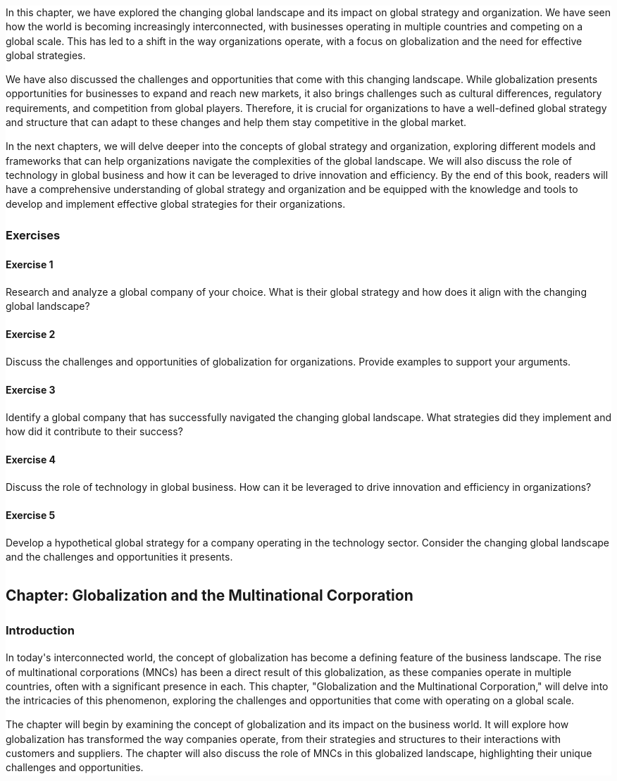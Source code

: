 In this chapter, we have explored the changing global landscape and its impact on global strategy and organization. We have seen how the world is becoming increasingly interconnected, with businesses operating in multiple countries and competing on a global scale. This has led to a shift in the way organizations operate, with a focus on globalization and the need for effective global strategies.

We have also discussed the challenges and opportunities that come with this changing landscape. While globalization presents opportunities for businesses to expand and reach new markets, it also brings challenges such as cultural differences, regulatory requirements, and competition from global players. Therefore, it is crucial for organizations to have a well-defined global strategy and structure that can adapt to these changes and help them stay competitive in the global market.

In the next chapters, we will delve deeper into the concepts of global strategy and organization, exploring different models and frameworks that can help organizations navigate the complexities of the global landscape. We will also discuss the role of technology in global business and how it can be leveraged to drive innovation and efficiency. By the end of this book, readers will have a comprehensive understanding of global strategy and organization and be equipped with the knowledge and tools to develop and implement effective global strategies for their organizations.

### Exercises

#### Exercise 1
Research and analyze a global company of your choice. What is their global strategy and how does it align with the changing global landscape?

#### Exercise 2
Discuss the challenges and opportunities of globalization for organizations. Provide examples to support your arguments.

#### Exercise 3
Identify a global company that has successfully navigated the changing global landscape. What strategies did they implement and how did it contribute to their success?

#### Exercise 4
Discuss the role of technology in global business. How can it be leveraged to drive innovation and efficiency in organizations?

#### Exercise 5
Develop a hypothetical global strategy for a company operating in the technology sector. Consider the changing global landscape and the challenges and opportunities it presents.

## Chapter: Globalization and the Multinational Corporation

### Introduction

In today's interconnected world, the concept of globalization has become a defining feature of the business landscape. The rise of multinational corporations (MNCs) has been a direct result of this globalization, as these companies operate in multiple countries, often with a significant presence in each. This chapter, "Globalization and the Multinational Corporation," will delve into the intricacies of this phenomenon, exploring the challenges and opportunities that come with operating on a global scale.

The chapter will begin by examining the concept of globalization and its impact on the business world. It will explore how globalization has transformed the way companies operate, from their strategies and structures to their interactions with customers and suppliers. The chapter will also discuss the role of MNCs in this globalized landscape, highlighting their unique challenges and opportunities.
